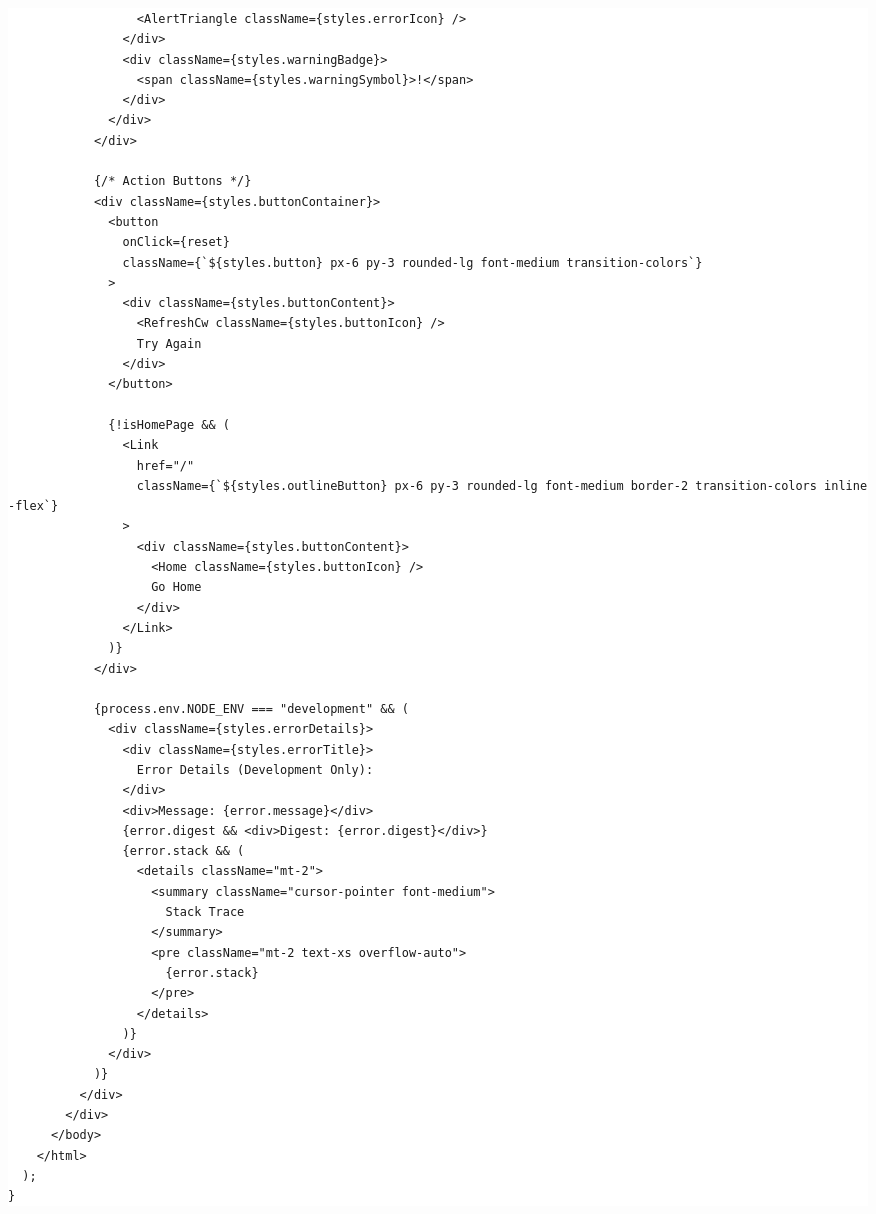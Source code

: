 ```tsx
                  <AlertTriangle className={styles.errorIcon} />
                </div>
                <div className={styles.warningBadge}>
                  <span className={styles.warningSymbol}>!</span>
                </div>
              </div>
            </div>

            {/* Action Buttons */}
            <div className={styles.buttonContainer}>
              <button
                onClick={reset}
                className={`${styles.button} px-6 py-3 rounded-lg font-medium transition-colors`}
              >
                <div className={styles.buttonContent}>
                  <RefreshCw className={styles.buttonIcon} />
                  Try Again
                </div>
              </button>

              {!isHomePage && (
                <Link
                  href="/"
                  className={`${styles.outlineButton} px-6 py-3 rounded-lg font-medium border-2 transition-colors inline-flex`}
                >
                  <div className={styles.buttonContent}>
                    <Home className={styles.buttonIcon} />
                    Go Home
                  </div>
                </Link>
              )}
            </div>

            {process.env.NODE_ENV === "development" && (
              <div className={styles.errorDetails}>
                <div className={styles.errorTitle}>
                  Error Details (Development Only):
                </div>
                <div>Message: {error.message}</div>
                {error.digest && <div>Digest: {error.digest}</div>}
                {error.stack && (
                  <details className="mt-2">
                    <summary className="cursor-pointer font-medium">
                      Stack Trace
                    </summary>
                    <pre className="mt-2 text-xs overflow-auto">
                      {error.stack}
                    </pre>
                  </details>
                )}
              </div>
            )}
          </div>
        </div>
      </body>
    </html>
  );
}
```
